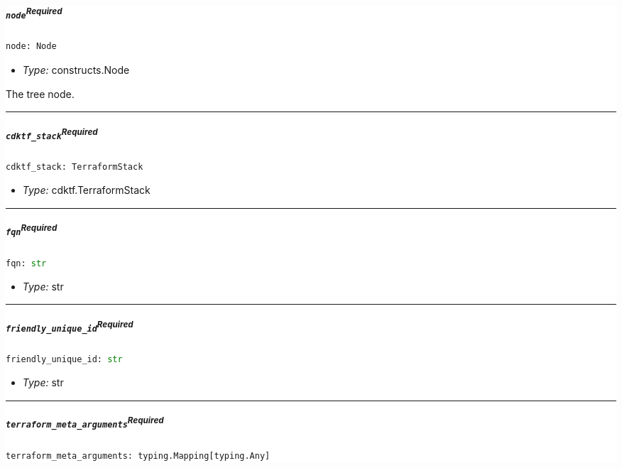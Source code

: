 
##### `node`<sup>Required</sup> <a name="node" id="@cdktf/provider-cloudflare.dataCloudflareDnsZoneTransfersAcl.DataCloudflareDnsZoneTransfersAcl.property.node"></a>

```python
node: Node
```

- *Type:* constructs.Node

The tree node.

---

##### `cdktf_stack`<sup>Required</sup> <a name="cdktf_stack" id="@cdktf/provider-cloudflare.dataCloudflareDnsZoneTransfersAcl.DataCloudflareDnsZoneTransfersAcl.property.cdktfStack"></a>

```python
cdktf_stack: TerraformStack
```

- *Type:* cdktf.TerraformStack

---

##### `fqn`<sup>Required</sup> <a name="fqn" id="@cdktf/provider-cloudflare.dataCloudflareDnsZoneTransfersAcl.DataCloudflareDnsZoneTransfersAcl.property.fqn"></a>

```python
fqn: str
```

- *Type:* str

---

##### `friendly_unique_id`<sup>Required</sup> <a name="friendly_unique_id" id="@cdktf/provider-cloudflare.dataCloudflareDnsZoneTransfersAcl.DataCloudflareDnsZoneTransfersAcl.property.friendlyUniqueId"></a>

```python
friendly_unique_id: str
```

- *Type:* str

---

##### `terraform_meta_arguments`<sup>Required</sup> <a name="terraform_meta_arguments" id="@cdktf/provider-cloudflare.dataCloudflareDnsZoneTransfersAcl.DataCloudflareDnsZoneTransfersAcl.property.terraformMetaArguments"></a>

```python
terraform_meta_arguments: typing.Mapping[typing.Any]
```

